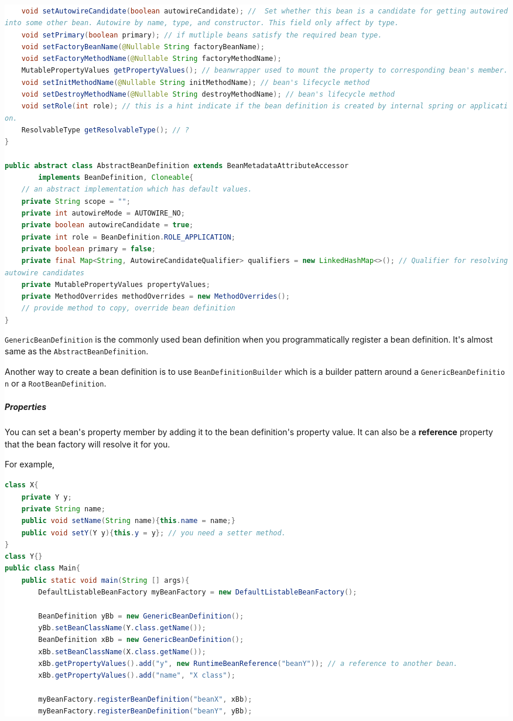 ```java
    void setAutowireCandidate(boolean autowireCandidate); //  Set whether this bean is a candidate for getting autowired into some other bean. Autowire by name, type, and constructor. This field only affect by type.
    void setPrimary(boolean primary); // if mutliple beans satisfy the required bean type.
    void setFactoryBeanName(@Nullable String factoryBeanName);
    void setFactoryMethodName(@Nullable String factoryMethodName);
    MutablePropertyValues getPropertyValues(); // beanwrapper used to mount the property to corresponding bean's member.
    void setInitMethodName(@Nullable String initMethodName); // bean's lifecycle method
    void setDestroyMethodName(@Nullable String destroyMethodName); // bean's lifecycle method
    void setRole(int role); // this is a hint indicate if the bean definition is created by internal spring or application.
    ResolvableType getResolvableType(); // ?
}

public abstract class AbstractBeanDefinition extends BeanMetadataAttributeAccessor
		implements BeanDefinition, Cloneable{
    // an abstract implementation which has default values.
    private String scope = "";
    private int autowireMode = AUTOWIRE_NO;
    private boolean autowireCandidate = true;
    private int role = BeanDefinition.ROLE_APPLICATION;
	private boolean primary = false;
    private final Map<String, AutowireCandidateQualifier> qualifiers = new LinkedHashMap<>(); // Qualifier for resolving autowire candidates
    private MutablePropertyValues propertyValues;
	private MethodOverrides methodOverrides = new MethodOverrides();
    // provide method to copy, override bean definition
}
```

`GenericBeanDefinition` is the commonly used bean definition when you programmatically register a bean definition. It's almost same as the `AbstractBeanDefinition`.

Another way to create a bean definition is to use `BeanDefinitionBuilder` which is a builder pattern around a `GenericBeanDefinition` or a `RootBeanDefinition`.

##### Properties
You can set a bean's property member by adding it to the bean definition's property value. It can also be a __reference__ property that the bean factory will resolve it for you.

For example,
```java
class X{
    private Y y;
    private String name;
    public void setName(String name){this.name = name;}
    public void setY(Y y){this.y = y}; // you need a setter method.
}
class Y{}
public class Main{
    public static void main(String [] args){
        DefaultListableBeanFactory myBeanFactory = new DefaultListableBeanFactory();

        BeanDefinition yBb = new GenericBeanDefinition();
        yBb.setBeanClassName(Y.class.getName());
        BeanDefinition xBb = new GenericBeanDefinition();
        xBb.setBeanClassName(X.class.getName());
        xBb.getPropertyValues().add("y", new RuntimeBeanReference("beanY")); // a reference to another bean.
        xBb.getPropertyValues().add("name", "X class");

        myBeanFactory.registerBeanDefinition("beanX", xBb);
        myBeanFactory.registerBeanDefinition("beanY", yBb);

```
